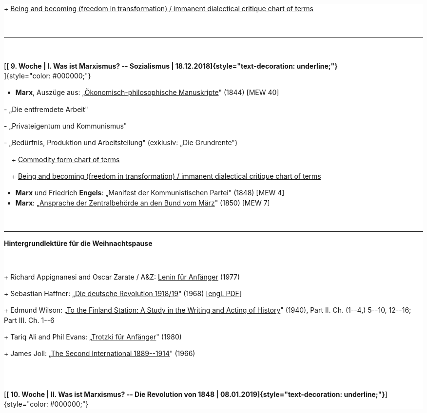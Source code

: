 \+ [Being and becoming (freedom in transformation) / immanent dialectical critique chart of terms](https://platypus1917.org/wp-content/uploads/cutrone_beingbecomingimmanentcritique102217.pdf)

 

------------------------------------------------------------------------

 

[**[ 9. Woche | I. Was ist Marxismus? -- Sozialismus | 18.12.2018]{style="text-decoration: underline;"}**\
]{style="color: #000000;"}

-   **Marx**, Auszüge aus: „[Ökonomisch-philosophische Manuskripte](http://www.mlwerke.de/me/me40/me40_465.htm)" (1844) [MEW 40]

\- „Die entfremdete Arbeit"

\- „Privateigentum und Kommunismus"

\- „Bedürfnis, Produktion und Arbeitsteilung" (exklusiv: „Die Grundrente")

    + [Commodity form chart of terms](https://platypus1917.org/wp-content/uploads/2014/02/commodityform111712.pdf)

    + [Being and becoming (freedom in transformation) / immanent dialectical critique chart of terms](https://platypus1917.org/wp-content/uploads/cutrone_beingbecomingimmanentcritique102217.pdf)

-   **Marx** und Friedrich **Engels**: „[Manifest der Kommunistischen Partei](http://www.mlwerke.de/me/me04/me04_459.htm)" (1848) [MEW 4]
-   **Marx**: „[Ansprache der Zentralbehörde an den Bund vom März](http://www.mlwerke.de/me/me07/me07_244.htm)" (1850) [MEW 7]

 

------------------------------------------------------------------------

**Hintergrundlektüre für die Weihnachtspause**

 

\+ Richard Appignanesi and Oscar Zarate / A&Z: [Lenin für Anfänger](http://www.mediafire.com/file/y5ggj6rma86gfej/Lenin_f%FCr_Anf%E4nger_Comic.pdf/file) (1977)

\+ Sebastian Haffner: „[Die deutsche Revolution 1918/19](https://www.amazon.de/Die-deutsche-Revolution-1918-19/dp/349961622X)" (1968) [[engl. PDF](https://platypus1917.org/wp-content/uploads/2014/05/haffner_failurerevolutiongermany1918-19.pdf)]

\+ Edmund Wilson: „[To the Finland Station: A Study in the Writing and Acting of History](https://books.google.de/books?id=6ZaTgaSeFDMC&dq=edmund+wilson+to+the+finland+station&source=gbs_similarbooks&redir_esc=y)" (1940), Part II. Ch. (1--4,) 5--10, 12--16; Part III. Ch. 1--6

\+ Tariq Ali and Phil Evans: „[Trotzki für Anfänger](http://www.mediafire.com/file/r9js62o9lc88bz1/Trotzki-f%FCr-Anf%E4nger-Comic.pdf/file)" (1980)

\+ James Joll: „[The Second International 1889--1914](https://platypus1917.org/wp-content/uploads/2015/12/James_Joll_The_Second_International_1889-1914.pdf)" (1966)

------------------------------------------------------------------------

 

[**[ 10. Woche | II. Was ist Marxismus? -- Die Revolution von 1848 | 08.01.2019]{style="text-decoration: underline;"}**]{style="color: #000000;"}
